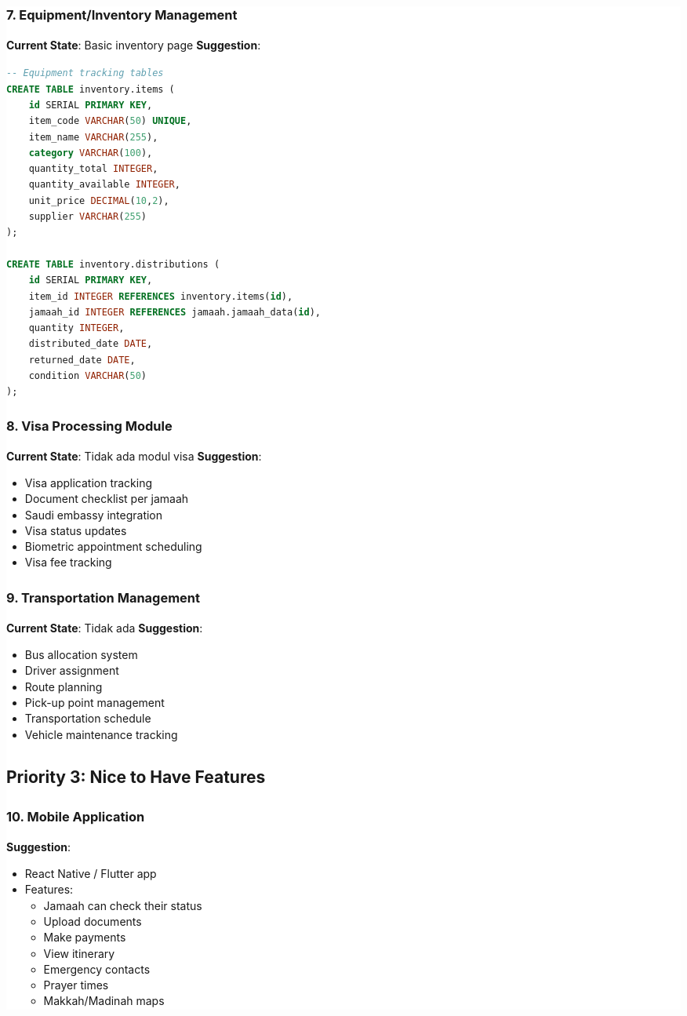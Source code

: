 ### 7. Equipment/Inventory Management
**Current State**: Basic inventory page
**Suggestion**:
```sql
-- Equipment tracking tables
CREATE TABLE inventory.items (
    id SERIAL PRIMARY KEY,
    item_code VARCHAR(50) UNIQUE,
    item_name VARCHAR(255),
    category VARCHAR(100),
    quantity_total INTEGER,
    quantity_available INTEGER,
    unit_price DECIMAL(10,2),
    supplier VARCHAR(255)
);

CREATE TABLE inventory.distributions (
    id SERIAL PRIMARY KEY,
    item_id INTEGER REFERENCES inventory.items(id),
    jamaah_id INTEGER REFERENCES jamaah.jamaah_data(id),
    quantity INTEGER,
    distributed_date DATE,
    returned_date DATE,
    condition VARCHAR(50)
);
```

### 8. Visa Processing Module
**Current State**: Tidak ada modul visa
**Suggestion**:
- Visa application tracking
- Document checklist per jamaah
- Saudi embassy integration
- Visa status updates
- Biometric appointment scheduling
- Visa fee tracking

### 9. Transportation Management
**Current State**: Tidak ada
**Suggestion**:
- Bus allocation system
- Driver assignment
- Route planning
- Pick-up point management
- Transportation schedule
- Vehicle maintenance tracking

## Priority 3: Nice to Have Features

### 10. Mobile Application
**Suggestion**:
- React Native / Flutter app
- Features:
  - Jamaah can check their status
  - Upload documents
  - Make payments
  - View itinerary
  - Emergency contacts
  - Prayer times
  - Makkah/Madinah maps

